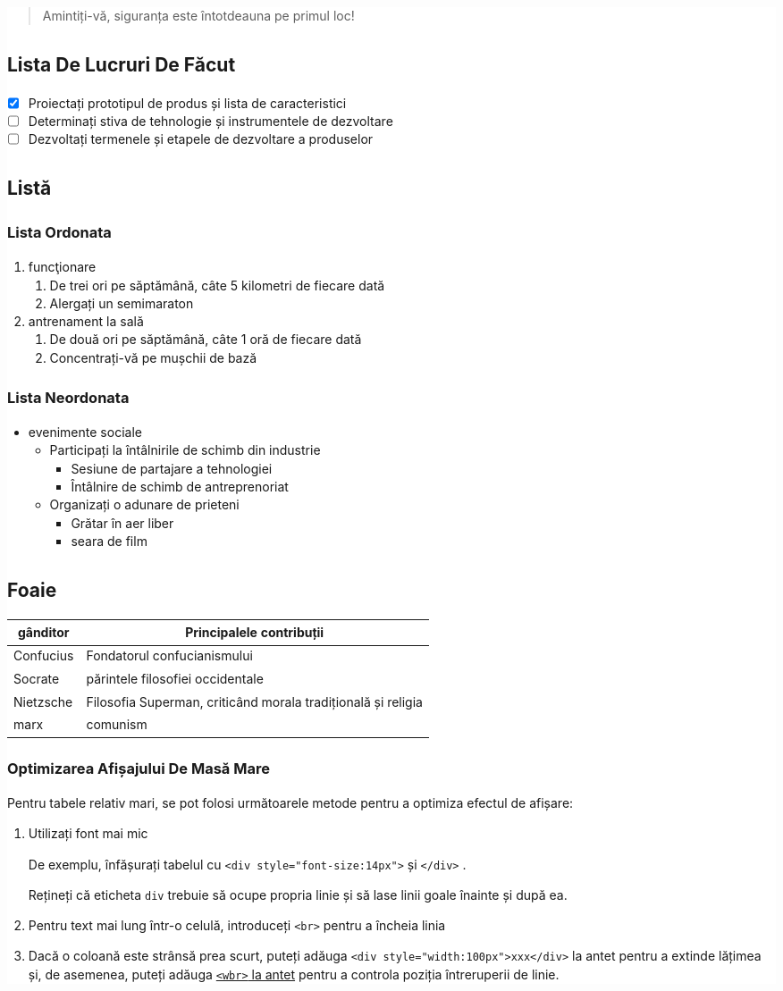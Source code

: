 >
> Amintiți-vă, siguranța este întotdeauna pe primul loc!

## Lista De Lucruri De Făcut

- [x] Proiectați prototipul de produs și lista de caracteristici
- [ ] Determinați stiva de tehnologie și instrumentele de dezvoltare
- [ ] Dezvoltați termenele și etapele de dezvoltare a produselor

## Listă

### Lista Ordonata

1. funcţionare
   1. De trei ori pe săptămână, câte 5 kilometri de fiecare dată
   1. Alergați un semimaraton
1. antrenament la sală
   1. De două ori pe săptămână, câte 1 oră de fiecare dată
   1. Concentrați-vă pe mușchii de bază

### Lista Neordonata

* evenimente sociale
  - Participați la întâlnirile de schimb din industrie
    + Sesiune de partajare a tehnologiei
    + Întâlnire de schimb de antreprenoriat
  - Organizați o adunare de prieteni
    + Grătar în aer liber
    + seara de film

## Foaie

| gânditor       | Principalele contribuții                           |
|--------------|------------------------------------|
| Confucius         | Fondatorul confucianismului |
| Socrate     | părintele filosofiei occidentale  |
| Nietzsche         | Filosofia Superman, criticând morala tradițională și religia       |
| marx       | comunism |

### Optimizarea Afișajului De Masă Mare

Pentru tabele relativ mari, se pot folosi următoarele metode pentru a optimiza efectul de afișare:

1. Utilizați font mai mic

   De exemplu, înfășurați tabelul cu `<div style="font-size:14px">` și `</div>` .

   Rețineți că eticheta `div` trebuie să ocupe propria linie și să lase linii goale înainte și după ea.
1. Pentru text mai lung într-o celulă, introduceți `<br>` pentru a încheia linia
1. Dacă o coloană este strânsă prea scurt, puteți adăuga `<div style="width:100px">xxx</div>` la antet pentru a extinde lățimea și, de asemenea, puteți adăuga [`<wbr>` la antet](//developer.mozilla.org/docs/Web/HTML/Element/wbr) pentru a controla poziția întreruperii de linie.
